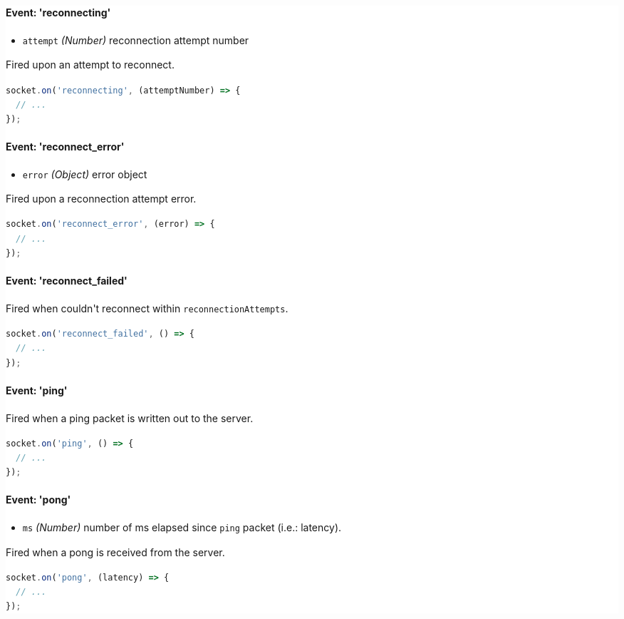 #### Event: 'reconnecting'

  - `attempt` _(Number)_ reconnection attempt number

Fired upon an attempt to reconnect.

```js
socket.on('reconnecting', (attemptNumber) => {
  // ...
});
```

#### Event: 'reconnect_error'

  - `error` _(Object)_ error object

Fired upon a reconnection attempt error.

```js
socket.on('reconnect_error', (error) => {
  // ...
});
```

#### Event: 'reconnect_failed'

Fired when couldn't reconnect within `reconnectionAttempts`.

```js
socket.on('reconnect_failed', () => {
  // ...
});
```

#### Event: 'ping'

Fired when a ping packet is written out to the server.

```js
socket.on('ping', () => {
  // ...
});
```

#### Event: 'pong'

  - `ms` _(Number)_ number of ms elapsed since `ping` packet (i.e.: latency).

Fired when a pong is received from the server.

```js
socket.on('pong', (latency) => {
  // ...
});
```

